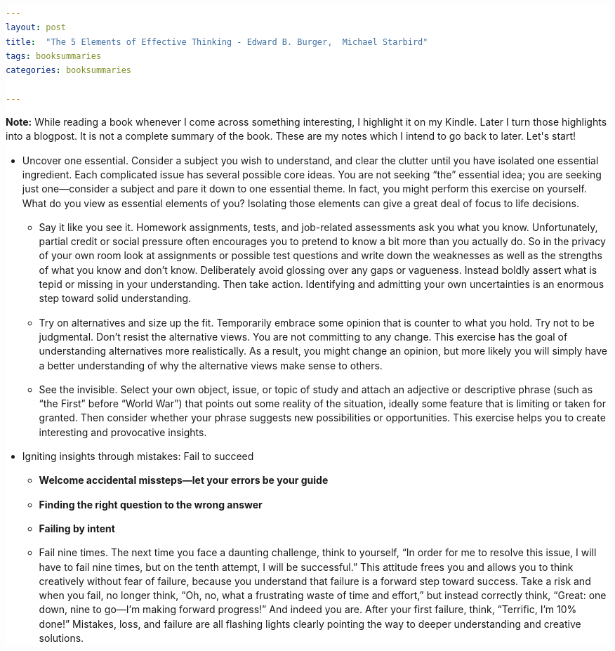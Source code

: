 ```yaml
---
layout: post
title:  "The 5 Elements of Effective Thinking - Edward B. Burger,  Michael Starbird"
tags: booksummaries
categories: booksummaries

---
```


**Note:** While reading a book whenever I come across something interesting, I highlight it on my Kindle. Later I turn those highlights into a blogpost. It is not a complete summary of the book. These are my notes which I intend to go back to later. Let's start!


+ Uncover one essential. Consider a subject you wish to understand, and clear the clutter until you have isolated one essential ingredient. Each complicated issue has several possible core ideas. You are not seeking “the” essential idea; you are seeking just one—consider a subject and pare it down to one essential theme. In fact, you might perform this exercise on yourself. What do you view as essential elements of you? Isolating those elements can give a great deal of focus to life decisions.

  + Say it like you see it. Homework assignments, tests, and job-related assessments ask you what you know. Unfortunately, partial credit or social pressure often encourages you to pretend to know a bit more than you actually do. So in the privacy of your own room look at assignments or possible test questions and write down the weaknesses as well as the strengths of what you know and don’t know. Deliberately avoid glossing over any gaps or vagueness. Instead boldly assert what is tepid or missing in your understanding. Then take action. Identifying and admitting your own uncertainties is an enormous step toward solid understanding.

   + Try on alternatives and size up the fit. Temporarily embrace some opinion that is counter to what you hold. Try not to be judgmental. Don’t resist the alternative views. You are not committing to any change. This exercise has the goal of understanding alternatives more realistically. As a result, you might change an opinion, but more likely you will simply have a better understanding of why the alternative views make sense to others.

   + See the invisible. Select your own object, issue, or topic of study and attach an adjective or descriptive phrase (such as “the First” before “World War”) that points out some reality of the situation, ideally some feature that is limiting or taken for granted. Then consider whether your phrase suggests new possibilities or opportunities. This exercise helps you to create interesting and provocative insights.


+ Igniting insights through mistakes: Fail to succeed

  + **Welcome accidental missteps—let your errors be your guide**
  + **Finding the right question to the wrong answer**
  + **Failing by intent**

  + Fail nine times. The next time you face a daunting challenge, think to yourself, “In order for me to resolve this issue, I will have to fail nine times, but on the tenth attempt, I will be successful.” This attitude frees you and allows you to think creatively without fear of failure, because you understand that failure is a forward step toward success. Take a risk and when you fail, no longer think, “Oh, no, what a frustrating waste of time and effort,” but instead correctly think, “Great: one down, nine to go—I’m making forward progress!” And indeed you are. After your first failure, think, “Terrific, I’m 10% done!” Mistakes, loss, and failure are all flashing lights clearly pointing the way to deeper understanding and creative solutions.
